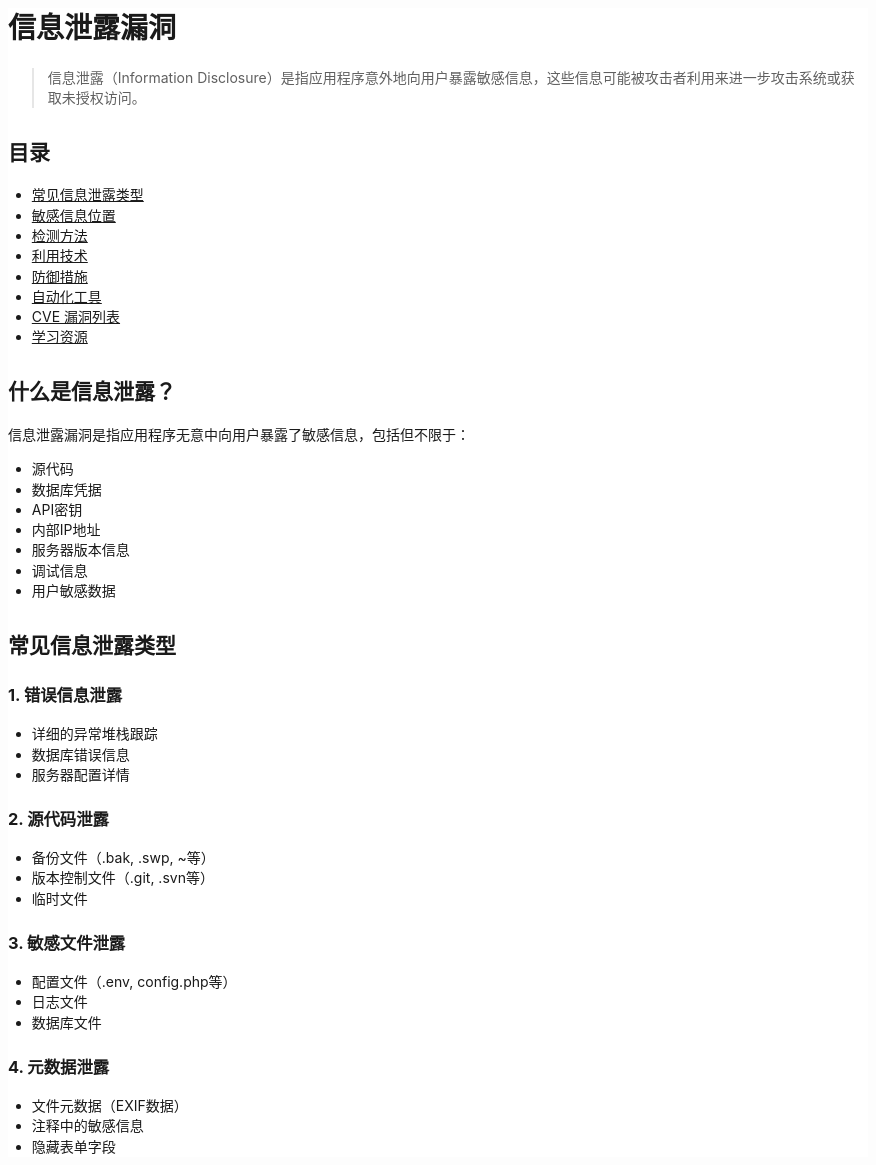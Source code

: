 # 信息泄露漏洞

> 信息泄露（Information Disclosure）是指应用程序意外地向用户暴露敏感信息，这些信息可能被攻击者利用来进一步攻击系统或获取未授权访问。

## 目录

- [常见信息泄露类型](#常见信息泄露类型)
- [敏感信息位置](#敏感信息位置)
- [检测方法](#检测方法)
- [利用技术](#利用技术)
- [防御措施](#防御措施)
- [自动化工具](#自动化工具)
- [CVE 漏洞列表](#cve-漏洞列表)
- [学习资源](#学习资源)

## 什么是信息泄露？

信息泄露漏洞是指应用程序无意中向用户暴露了敏感信息，包括但不限于：
- 源代码
- 数据库凭据
- API密钥
- 内部IP地址
- 服务器版本信息
- 调试信息
- 用户敏感数据

## 常见信息泄露类型

### 1. 错误信息泄露
- 详细的异常堆栈跟踪
- 数据库错误信息
- 服务器配置详情

### 2. 源代码泄露
- 备份文件（.bak, .swp, ~等）
- 版本控制文件（.git, .svn等）
- 临时文件

### 3. 敏感文件泄露
- 配置文件（.env, config.php等）
- 日志文件
- 数据库文件

### 4. 元数据泄露
- 文件元数据（EXIF数据）
- 注释中的敏感信息
- 隐藏表单字段
